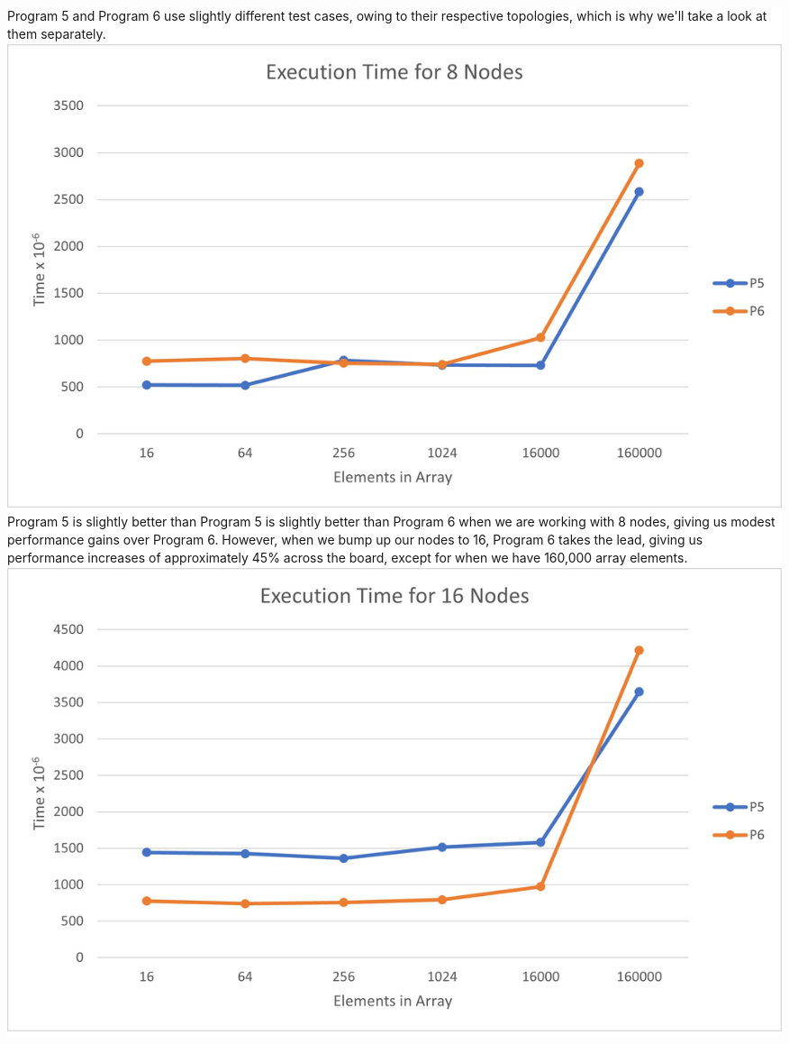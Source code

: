 Program 5 and Program 6 use slightly different test cases, owing to their respective topologies, which is why we'll take a look at them separately.
<br>
![](/Images/Analysis_4.jpg)
<br>
Program 5 is slightly better than Program 5 is slightly better than Program 6 when we are working with 8 nodes, giving us modest performance gains over Program 6. However, when we bump up our nodes to 16, Program 6 takes the lead, giving us performance increases of approximately 45% across the board, except for when we have 160,000 array elements.
<br>
![](/Images/Analysis_5.jpg)
